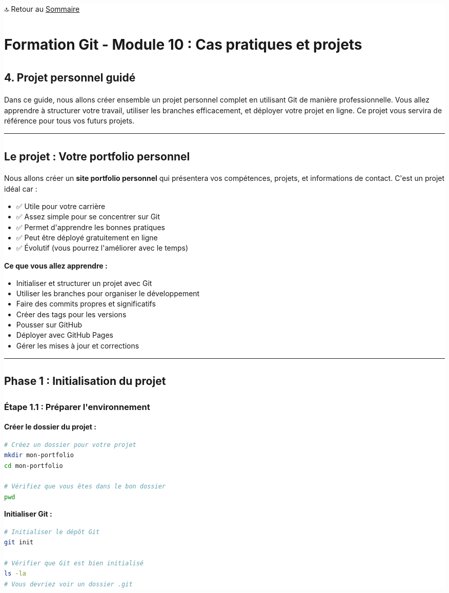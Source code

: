 🔝 Retour au [Sommaire](/SOMMAIRE.md)

# Formation Git - Module 10 : Cas pratiques et projets
## 4. Projet personnel guidé

Dans ce guide, nous allons créer ensemble un projet personnel complet en utilisant Git de manière professionnelle. Vous allez apprendre à structurer votre travail, utiliser les branches efficacement, et déployer votre projet en ligne. Ce projet vous servira de référence pour tous vos futurs projets.

---

## Le projet : Votre portfolio personnel

Nous allons créer un **site portfolio personnel** qui présentera vos compétences, projets, et informations de contact. C'est un projet idéal car :

- ✅ Utile pour votre carrière
- ✅ Assez simple pour se concentrer sur Git
- ✅ Permet d'apprendre les bonnes pratiques
- ✅ Peut être déployé gratuitement en ligne
- ✅ Évolutif (vous pourrez l'améliorer avec le temps)

**Ce que vous allez apprendre :**
- Initialiser et structurer un projet avec Git
- Utiliser les branches pour organiser le développement
- Faire des commits propres et significatifs
- Créer des tags pour les versions
- Pousser sur GitHub
- Déployer avec GitHub Pages
- Gérer les mises à jour et corrections

---

## Phase 1 : Initialisation du projet

### Étape 1.1 : Préparer l'environnement

**Créer le dossier du projet :**

```bash
# Créez un dossier pour votre projet
mkdir mon-portfolio
cd mon-portfolio

# Vérifiez que vous êtes dans le bon dossier
pwd
```

**Initialiser Git :**

```bash
# Initialiser le dépôt Git
git init

# Vérifier que Git est bien initialisé
ls -la
# Vous devriez voir un dossier .git
```
